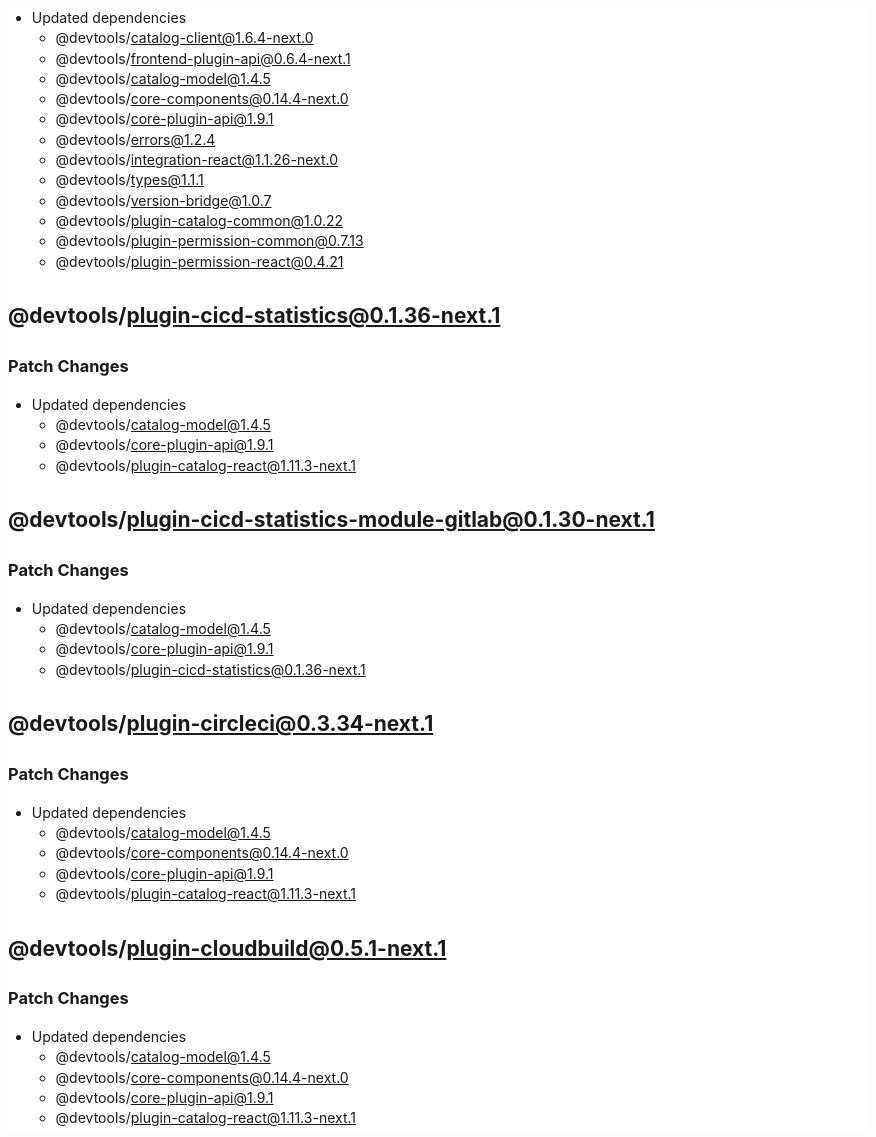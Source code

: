 - Updated dependencies
  - @devtools/catalog-client@1.6.4-next.0
  - @devtools/frontend-plugin-api@0.6.4-next.1
  - @devtools/catalog-model@1.4.5
  - @devtools/core-components@0.14.4-next.0
  - @devtools/core-plugin-api@1.9.1
  - @devtools/errors@1.2.4
  - @devtools/integration-react@1.1.26-next.0
  - @devtools/types@1.1.1
  - @devtools/version-bridge@1.0.7
  - @devtools/plugin-catalog-common@1.0.22
  - @devtools/plugin-permission-common@0.7.13
  - @devtools/plugin-permission-react@0.4.21

## @devtools/plugin-cicd-statistics@0.1.36-next.1

### Patch Changes

- Updated dependencies
  - @devtools/catalog-model@1.4.5
  - @devtools/core-plugin-api@1.9.1
  - @devtools/plugin-catalog-react@1.11.3-next.1

## @devtools/plugin-cicd-statistics-module-gitlab@0.1.30-next.1

### Patch Changes

- Updated dependencies
  - @devtools/catalog-model@1.4.5
  - @devtools/core-plugin-api@1.9.1
  - @devtools/plugin-cicd-statistics@0.1.36-next.1

## @devtools/plugin-circleci@0.3.34-next.1

### Patch Changes

- Updated dependencies
  - @devtools/catalog-model@1.4.5
  - @devtools/core-components@0.14.4-next.0
  - @devtools/core-plugin-api@1.9.1
  - @devtools/plugin-catalog-react@1.11.3-next.1

## @devtools/plugin-cloudbuild@0.5.1-next.1

### Patch Changes

- Updated dependencies
  - @devtools/catalog-model@1.4.5
  - @devtools/core-components@0.14.4-next.0
  - @devtools/core-plugin-api@1.9.1
  - @devtools/plugin-catalog-react@1.11.3-next.1

